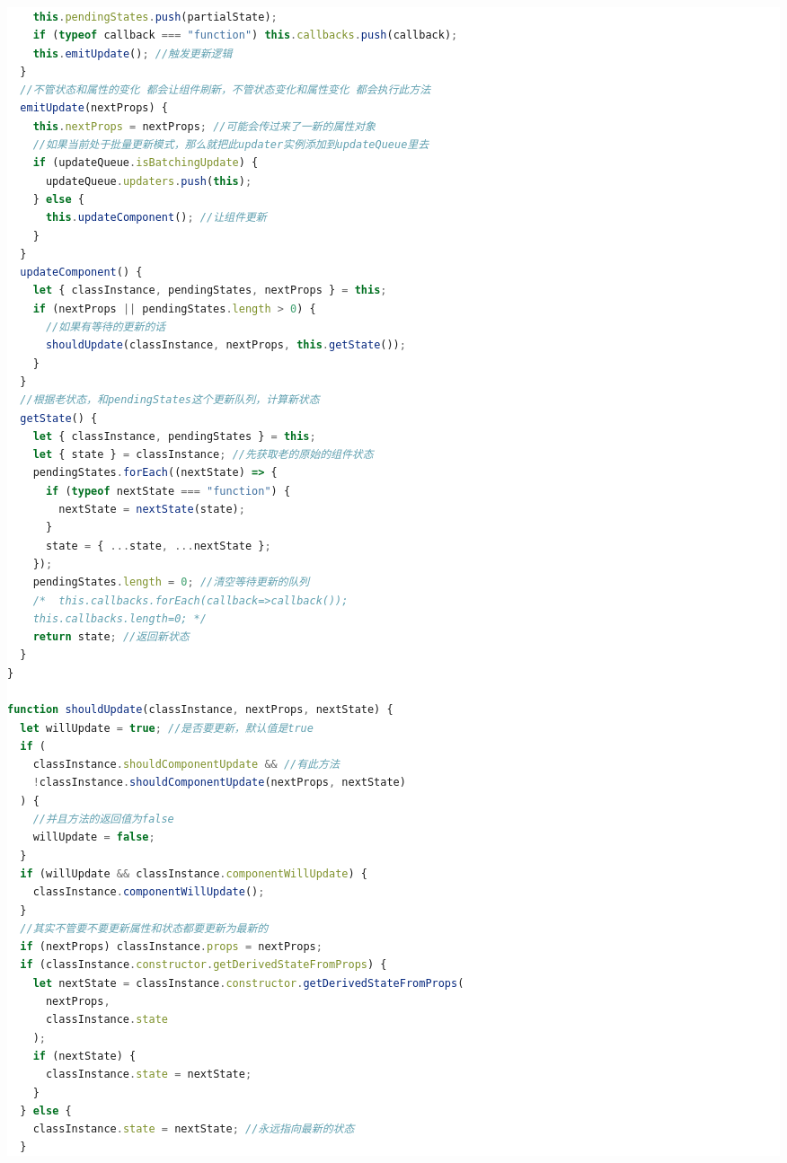 ```javascript
    this.pendingStates.push(partialState);
    if (typeof callback === "function") this.callbacks.push(callback);
    this.emitUpdate(); //触发更新逻辑
  }
  //不管状态和属性的变化 都会让组件刷新，不管状态变化和属性变化 都会执行此方法
  emitUpdate(nextProps) {
    this.nextProps = nextProps; //可能会传过来了一新的属性对象
    //如果当前处于批量更新模式，那么就把此updater实例添加到updateQueue里去
    if (updateQueue.isBatchingUpdate) {
      updateQueue.updaters.push(this);
    } else {
      this.updateComponent(); //让组件更新
    }
  }
  updateComponent() {
    let { classInstance, pendingStates, nextProps } = this;
    if (nextProps || pendingStates.length > 0) {
      //如果有等待的更新的话
      shouldUpdate(classInstance, nextProps, this.getState());
    }
  }
  //根据老状态，和pendingStates这个更新队列，计算新状态
  getState() {
    let { classInstance, pendingStates } = this;
    let { state } = classInstance; //先获取老的原始的组件状态
    pendingStates.forEach((nextState) => {
      if (typeof nextState === "function") {
        nextState = nextState(state);
      }
      state = { ...state, ...nextState };
    });
    pendingStates.length = 0; //清空等待更新的队列
    /*  this.callbacks.forEach(callback=>callback());
    this.callbacks.length=0; */
    return state; //返回新状态
  }
}

function shouldUpdate(classInstance, nextProps, nextState) {
  let willUpdate = true; //是否要更新，默认值是true
  if (
    classInstance.shouldComponentUpdate && //有此方法
    !classInstance.shouldComponentUpdate(nextProps, nextState)
  ) {
    //并且方法的返回值为false
    willUpdate = false;
  }
  if (willUpdate && classInstance.componentWillUpdate) {
    classInstance.componentWillUpdate();
  }
  //其实不管要不要更新属性和状态都要更新为最新的
  if (nextProps) classInstance.props = nextProps;
  if (classInstance.constructor.getDerivedStateFromProps) {
    let nextState = classInstance.constructor.getDerivedStateFromProps(
      nextProps,
      classInstance.state
    );
    if (nextState) {
      classInstance.state = nextState;
    }
  } else {
    classInstance.state = nextState; //永远指向最新的状态
  }
```